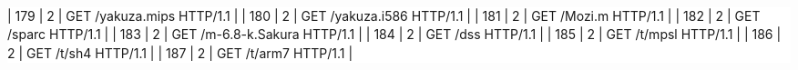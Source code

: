 | 179 |                     2 | GET /yakuza.mips HTTP/1.1                                                                                                                                                                                                                                                                                                                                                                                                                                                                                                                                                                              |
| 180 |                     2 | GET /yakuza.i586 HTTP/1.1                                                                                                                                                                                                                                                                                                                                                                                                                                                                                                                                                                              |
| 181 |                     2 | GET /Mozi.m HTTP/1.1                                                                                                                                                                                                                                                                                                                                                                                                                                                                                                                                                                                   |
| 182 |                     2 | GET /sparc HTTP/1.1                                                                                                                                                                                                                                                                                                                                                                                                                                                                                                                                                                                    |
| 183 |                     2 | GET /m-6.8-k.Sakura HTTP/1.1                                                                                                                                                                                                                                                                                                                                                                                                                                                                                                                                                                           |
| 184 |                     2 | GET /dss HTTP/1.1                                                                                                                                                                                                                                                                                                                                                                                                                                                                                                                                                                                      |
| 185 |                     2 | GET /t/mpsl HTTP/1.1                                                                                                                                                                                                                                                                                                                                                                                                                                                                                                                                                                                   |
| 186 |                     2 | GET /t/sh4 HTTP/1.1                                                                                                                                                                                                                                                                                                                                                                                                                                                                                                                                                                                    |
| 187 |                     2 | GET /t/arm7 HTTP/1.1                                                                                                                                                                                                                                                                                                                                                                                                                                                                                                                                                                                   |